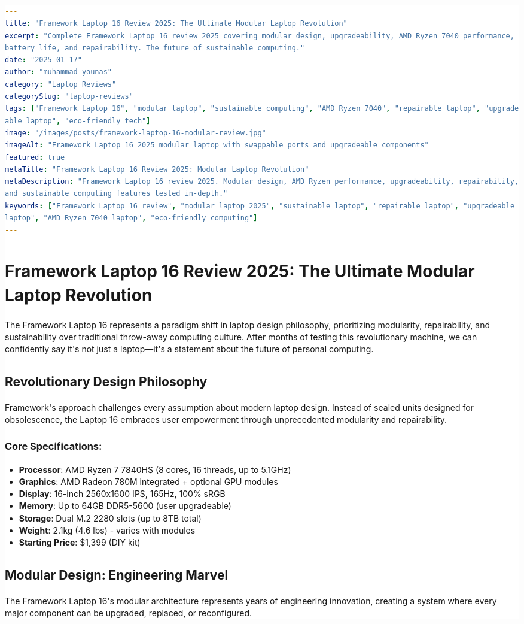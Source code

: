```yaml
---
title: "Framework Laptop 16 Review 2025: The Ultimate Modular Laptop Revolution"
excerpt: "Complete Framework Laptop 16 review 2025 covering modular design, upgradeability, AMD Ryzen 7040 performance, battery life, and repairability. The future of sustainable computing."
date: "2025-01-17"
author: "muhammad-younas"
category: "Laptop Reviews"
categorySlug: "laptop-reviews"
tags: ["Framework Laptop 16", "modular laptop", "sustainable computing", "AMD Ryzen 7040", "repairable laptop", "upgradeable laptop", "eco-friendly tech"]
image: "/images/posts/framework-laptop-16-modular-review.jpg"
imageAlt: "Framework Laptop 16 2025 modular laptop with swappable ports and upgradeable components"
featured: true
metaTitle: "Framework Laptop 16 Review 2025: Modular Laptop Revolution"
metaDescription: "Framework Laptop 16 review 2025. Modular design, AMD Ryzen performance, upgradeability, repairability, and sustainable computing features tested in-depth."
keywords: ["Framework Laptop 16 review", "modular laptop 2025", "sustainable laptop", "repairable laptop", "upgradeable laptop", "AMD Ryzen 7040 laptop", "eco-friendly computing"]
---
```


# Framework Laptop 16 Review 2025: The Ultimate Modular Laptop Revolution

The Framework Laptop 16 represents a paradigm shift in laptop design philosophy, prioritizing modularity, repairability, and sustainability over traditional throw-away computing culture. After months of testing this revolutionary machine, we can confidently say it's not just a laptop—it's a statement about the future of personal computing.

## Revolutionary Design Philosophy

Framework's approach challenges every assumption about modern laptop design. Instead of sealed units designed for obsolescence, the Laptop 16 embraces user empowerment through unprecedented modularity and repairability.

### Core Specifications:
- **Processor**: AMD Ryzen 7 7840HS (8 cores, 16 threads, up to 5.1GHz)
- **Graphics**: AMD Radeon 780M integrated + optional GPU modules
- **Display**: 16-inch 2560x1600 IPS, 165Hz, 100% sRGB
- **Memory**: Up to 64GB DDR5-5600 (user upgradeable)
- **Storage**: Dual M.2 2280 slots (up to 8TB total)
- **Weight**: 2.1kg (4.6 lbs) - varies with modules
- **Starting Price**: $1,399 (DIY kit)

## Modular Design: Engineering Marvel

The Framework Laptop 16's modular architecture represents years of engineering innovation, creating a system where every major component can be upgraded, replaced, or reconfigured.
